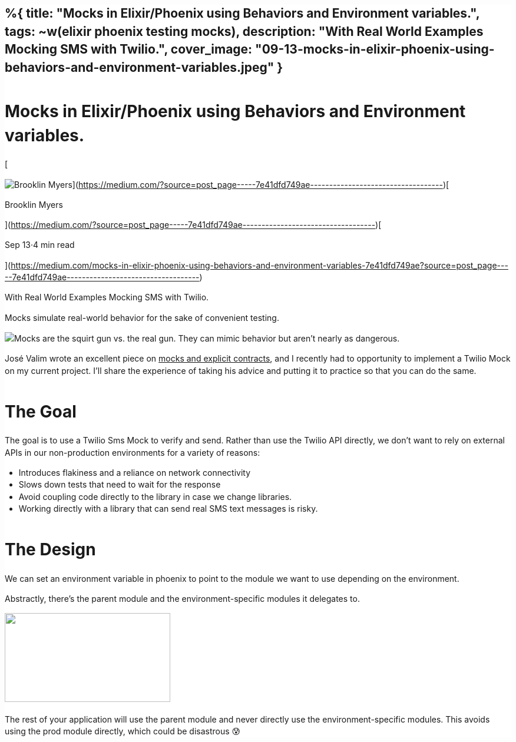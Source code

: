 %{
  title: "Mocks in Elixir/Phoenix using Behaviors and Environment variables.",
  tags: ~w(elixir phoenix testing mocks),
  description: "With Real World Examples Mocking SMS with Twilio.",
  cover_image: "09-13-mocks-in-elixir-phoenix-using-behaviors-and-environment-variables.jpeg"
}
---


Mocks in Elixir/Phoenix using Behaviors and Environment variables.
==================================================================

[

![Brooklin Myers](https://miro.medium.com/fit/c/56/56/1*BUQjkoiWYRl5s66QruO7Qg.jpeg)](https://medium.com/?source=post_page-----7e41dfd749ae-----------------------------------)[

Brooklin Myers

](https://medium.com/?source=post_page-----7e41dfd749ae-----------------------------------)[

Sep 13·4 min read

](https://medium.com/mocks-in-elixir-phoenix-using-behaviors-and-environment-variables-7e41dfd749ae?source=post_page-----7e41dfd749ae-----------------------------------)

With Real World Examples Mocking SMS with Twilio.

Mocks simulate real-world behavior for the sake of convenient testing.

![](https://miro.medium.com/max/1400/1*rvLR-eO6jjTRKnT2MITqxg.jpeg)Mocks are the squirt gun vs. the real gun. They can mimic behavior but aren’t nearly as dangerous.

José Valim wrote an excellent piece on [mocks and explicit contracts](https://dashbit.co/blog/mocks-and-explicit-contracts), and I recently had to opportunity to implement a Twilio Mock on my current project. I’ll share the experience of taking his advice and putting it to practice so that you can do the same.

The Goal
========

The goal is to use a Twilio Sms Mock  to verify and send. Rather than use the Twilio API directly, we don’t want to rely on external APIs in our non-production environments for a variety of reasons:

*   Introduces flakiness and a reliance on network connectivity
*   Slows down tests that need to wait for the response
*   Avoid coupling code directly to the library in case we change libraries.
*   Working directly with a library that can send real SMS text messages is risky.

The Design
==========

We can set an environment variable in phoenix to point to the module we want to use depending on the environment.

Abstractly, there’s the parent module and the environment-specific modules it delegates to.

<img alt="" class="ef es eo ex w" src="https://miro.medium.com/max/562/1\*dX2eGNQnfWI\_dYoRX5Zcxw.png" width="281" height="151" srcSet="https://miro.medium.com/max/552/1\*dX2eGNQnfWI\_dYoRX5Zcxw.png 276w, https://miro.medium.com/max/562/1\*dX2eGNQnfWI\_dYoRX5Zcxw.png 281w" sizes="281px" role="presentation"/>

The rest of your application will use the parent module and never directly use the environment-specific modules. This avoids using the prod module directly, which could be disastrous 😰
